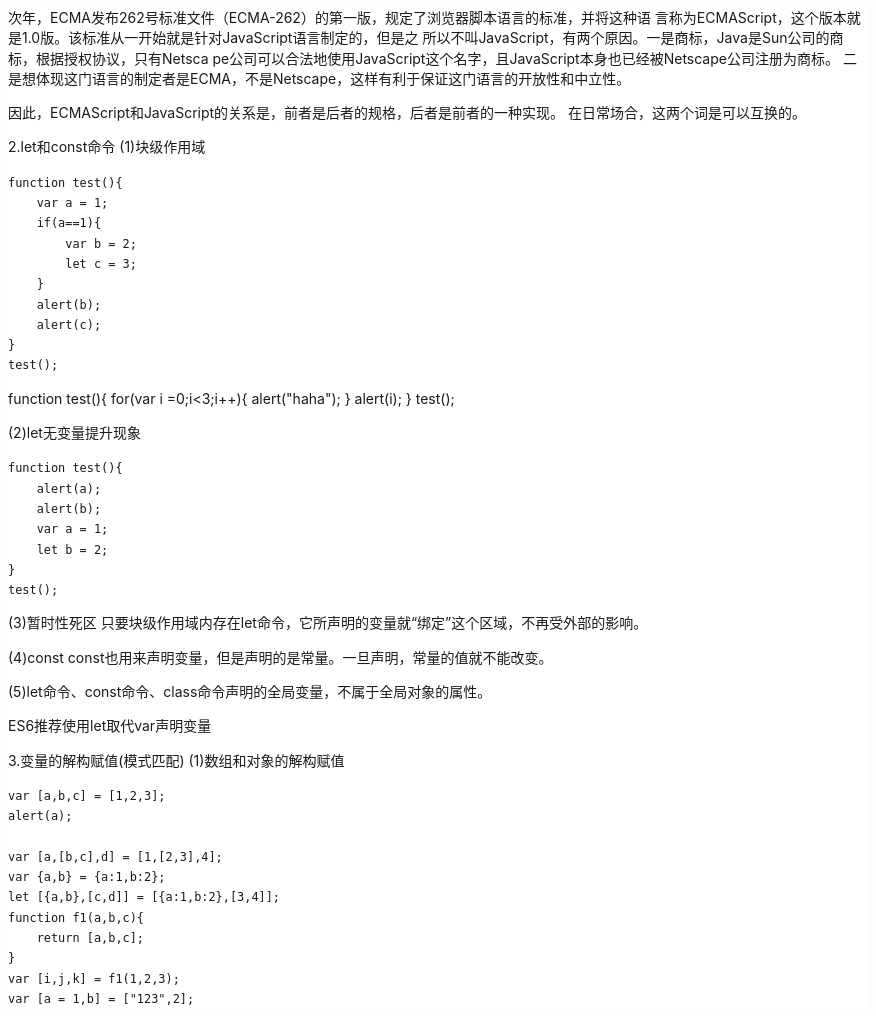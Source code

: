 次年，ECMA发布262号标准文件（ECMA-262）的第一版，规定了浏览器脚本语言的标准，并将这种语 言称为ECMAScript，这个版本就是1.0版。该标准从一开始就是针对JavaScript语言制定的，但是之 所以不叫JavaScript，有两个原因。一是商标，Java是Sun公司的商标，根据授权协议，只有Netsca pe公司可以合法地使用JavaScript这个名字，且JavaScript本身也已经被Netscape公司注册为商标。 二是想体现这门语言的制定者是ECMA，不是Netscape，这样有利于保证这门语言的开放性和中立性。

因此，ECMAScript和JavaScript的关系是，前者是后者的规格，后者是前者的一种实现。 在日常场合，这两个词是可以互换的。

2.let和const命令 (1)块级作用域

    function test(){
        var a = 1;
        if(a==1){
            var b = 2;
            let c = 3;
        }
        alert(b);
        alert(c);
    }
    test();

function test(){
        for(var i =0;i<3;i++){
            alert("haha");
        }
        alert(i);
    }
    test();

(2)let无变量提升现象

    function test(){
        alert(a);
        alert(b);
        var a = 1;
        let b = 2;
    }
    test();

(3)暂时性死区 只要块级作用域内存在let命令，它所声明的变量就“绑定”这个区域，不再受外部的影响。

(4)const const也用来声明变量，但是声明的是常量。一旦声明，常量的值就不能改变。

(5)let命令、const命令、class命令声明的全局变量，不属于全局对象的属性。

ES6推荐使用let取代var声明变量

3.变量的解构赋值(模式匹配) (1)数组和对象的解构赋值

    var [a,b,c] = [1,2,3];
    alert(a);

    var [a,[b,c],d] = [1,[2,3],4];
    var {a,b} = {a:1,b:2};
    let [{a,b},[c,d]] = [{a:1,b:2},[3,4]];
    function f1(a,b,c){
        return [a,b,c];
    }
    var [i,j,k] = f1(1,2,3);
    var [a = 1,b] = ["123",2];
